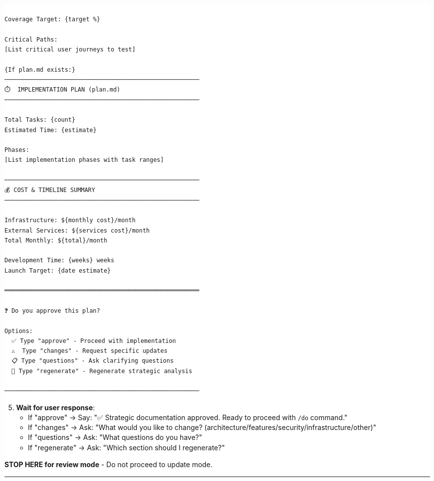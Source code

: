 ```

Coverage Target: {target %}

Critical Paths:
[List critical user journeys to test]

{If plan.md exists:}
───────────────────────────────────────────────────────
⏱️  IMPLEMENTATION PLAN (plan.md)
───────────────────────────────────────────────────────

Total Tasks: {count}
Estimated Time: {estimate}

Phases:
[List implementation phases with task ranges]

───────────────────────────────────────────────────────
💰 COST & TIMELINE SUMMARY
───────────────────────────────────────────────────────

Infrastructure: ${monthly cost}/month
External Services: ${services cost}/month
Total Monthly: ${total}/month

Development Time: {weeks} weeks
Launch Target: {date estimate}

═══════════════════════════════════════════════════════

❓ Do you approve this plan?

Options:
  ✅ Type "approve" - Proceed with implementation
  ⚠️  Type "changes" - Request specific updates
  📋 Type "questions" - Ask clarifying questions
  🔄 Type "regenerate" - Regenerate strategic analysis

───────────────────────────────────────────────────────
```

5. **Wait for user response**:
   - If "approve" → Say: "✅ Strategic documentation approved. Ready to proceed with `/do` command."
   - If "changes" → Ask: "What would you like to change? (architecture/features/security/infrastructure/other)"
   - If "questions" → Ask: "What questions do you have?"
   - If "regenerate" → Ask: "Which section should I regenerate?"

**STOP HERE for review mode** - Do not proceed to update mode.

---
